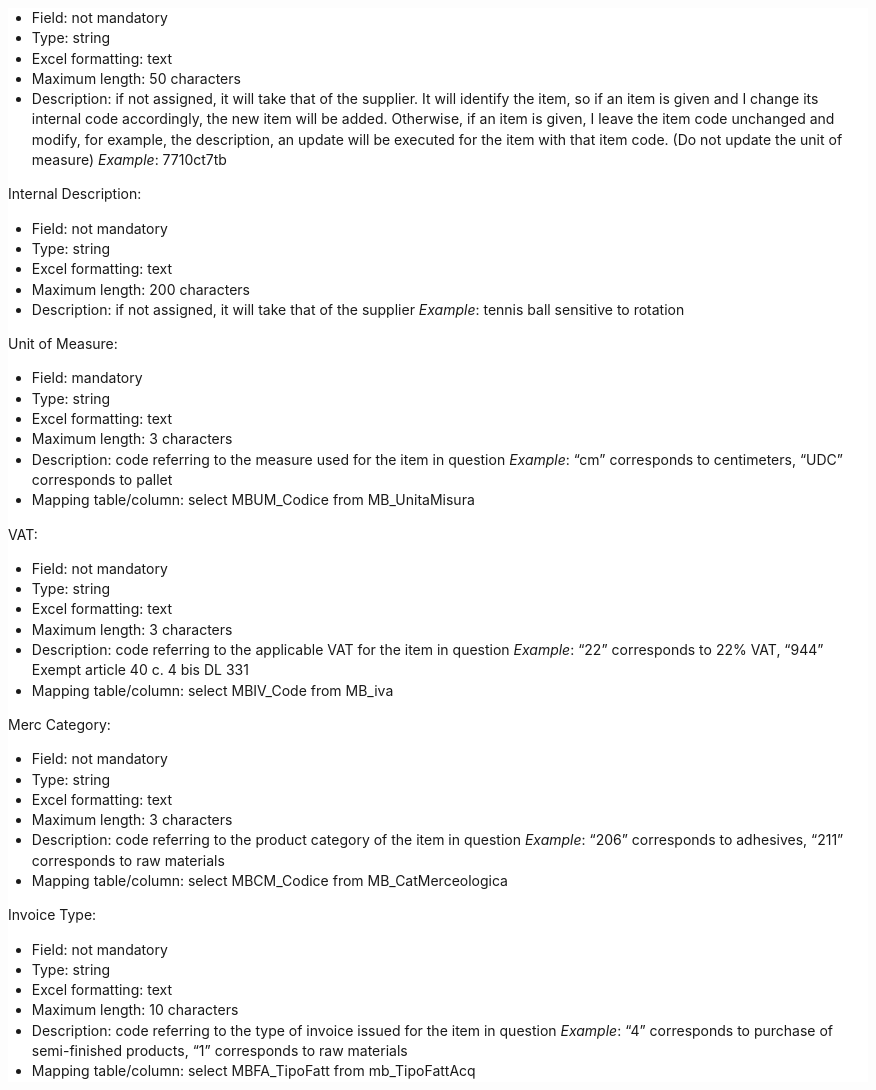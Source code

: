 - Field: not mandatory
- Type: string
- Excel formatting: text
- Maximum length: 50 characters
- Description: if not assigned, it will take that of the supplier. It will identify the item, so if an item is given and I change its internal code accordingly, the new item will be added. Otherwise, if an item is given, I leave the item code unchanged and modify, for example, the description, an update will be executed for the item with that item code. (Do not update the unit of measure)
*Example*: 7710ct7tb

Internal Description:

- Field: not mandatory
- Type: string
- Excel formatting: text
- Maximum length: 200 characters
- Description: if not assigned, it will take that of the supplier
*Example*: tennis ball sensitive to rotation

Unit of Measure:

- Field: mandatory
- Type: string
- Excel formatting: text
- Maximum length: 3 characters
- Description: code referring to the measure used for the item in question
*Example*: “cm” corresponds to centimeters, “UDC” corresponds to pallet
- Mapping table/column: select MBUM_Codice from MB_UnitaMisura

VAT:

- Field: not mandatory
- Type: string
- Excel formatting: text
- Maximum length: 3 characters
- Description: code referring to the applicable VAT for the item in question
*Example*: “22” corresponds to 22% VAT, “944” Exempt article 40 c. 4 bis DL 331
- Mapping table/column: select MBIV_Code from MB_iva

Merc Category:

- Field: not mandatory
- Type: string
- Excel formatting: text
- Maximum length: 3 characters
- Description: code referring to the product category of the item in question
*Example*: “206” corresponds to adhesives, “211” corresponds to raw materials
- Mapping table/column: select MBCM_Codice from MB_CatMerceologica

Invoice Type:

- Field: not mandatory
- Type: string
- Excel formatting: text
- Maximum length: 10 characters
- Description: code referring to the type of invoice issued for the item in question
*Example*: “4” corresponds to purchase of semi-finished products, “1” corresponds to raw materials
- Mapping table/column: select MBFA_TipoFatt from mb_TipoFattAcq
